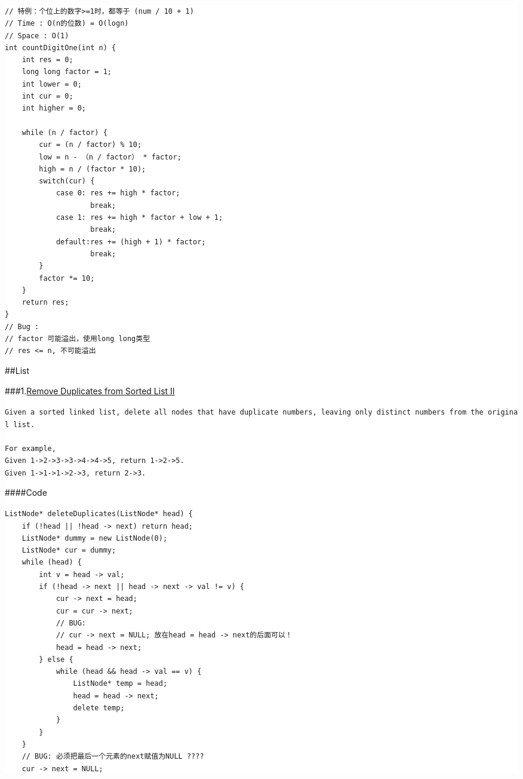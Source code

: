 	// 特例：个位上的数字>=1时，都等于 (num / 10 + 1)
	// Time : O(n的位数) = O(logn)
	// Space : O(1)
	int countDigitOne(int n) {
		int res = 0;
		long long factor = 1;
		int lower = 0;
		int cur = 0;
		int higher = 0;

		while (n / factor) {
			cur = (n / factor) % 10;
			low = n - （n / factor） * factor;
			high = n / (factor * 10);
			switch(cur) {
				case 0: res += high * factor;
						break;
				case 1: res += high * factor + low + 1;
						break;
				default:res += (high + 1) * factor;
						break;
			}
			factor *= 10;
		}
		return res;
	}
	// Bug :
	// factor 可能溢出，使用long long类型
	// res <= n, 不可能溢出


##List

###1.[Remove Duplicates from Sorted List II](https://leetcode.com/problems/remove-duplicates-from-sorted-list-ii/)

	Given a sorted linked list, delete all nodes that have duplicate numbers, leaving only distinct numbers from the original list.

	For example,
	Given 1->2->3->3->4->4->5, return 1->2->5.
	Given 1->1->1->2->3, return 2->3.

####Code

	ListNode* deleteDuplicates(ListNode* head) {
		if (!head || !head -> next) return head;
		ListNode* dummy = new ListNode(0);
		ListNode* cur = dummy;
		while (head) {
			int v = head -> val;
			if (!head -> next || head -> next -> val != v) {
				cur -> next = head;
				cur = cur -> next;
				// BUG:
				// cur -> next = NULL; 放在head = head -> next的后面可以！
				head = head -> next;
			} else {
				while (head && head -> val == v) {
					ListNode* temp = head;
					head = head -> next;
					delete temp;
				}
			}
		}
		// BUG: 必须把最后一个元素的next赋值为NULL ????
		cur -> next = NULL;